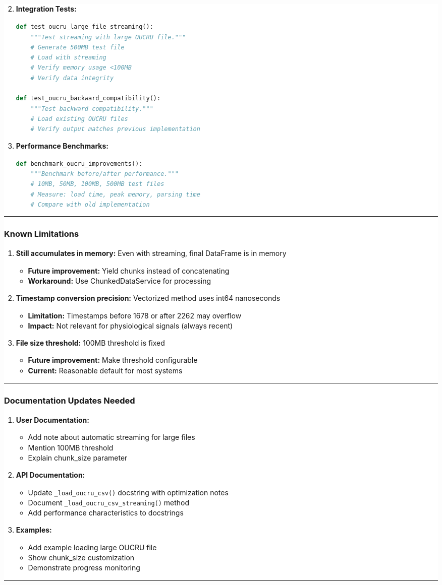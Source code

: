 2. **Integration Tests:**
   ```python
   def test_oucru_large_file_streaming():
       """Test streaming with large OUCRU file."""
       # Generate 500MB test file
       # Load with streaming
       # Verify memory usage <100MB
       # Verify data integrity

   def test_oucru_backward_compatibility():
       """Test backward compatibility."""
       # Load existing OUCRU files
       # Verify output matches previous implementation
   ```

3. **Performance Benchmarks:**
   ```python
   def benchmark_oucru_improvements():
       """Benchmark before/after performance."""
       # 10MB, 50MB, 100MB, 500MB test files
       # Measure: load time, peak memory, parsing time
       # Compare with old implementation
   ```

---

### Known Limitations

1. **Still accumulates in memory:** Even with streaming, final DataFrame is in memory
   - **Future improvement:** Yield chunks instead of concatenating
   - **Workaround:** Use ChunkedDataService for processing

2. **Timestamp conversion precision:** Vectorized method uses int64 nanoseconds
   - **Limitation:** Timestamps before 1678 or after 2262 may overflow
   - **Impact:** Not relevant for physiological signals (always recent)

3. **File size threshold:** 100MB threshold is fixed
   - **Future improvement:** Make threshold configurable
   - **Current:** Reasonable default for most systems

---

### Documentation Updates Needed

1. **User Documentation:**
   - Add note about automatic streaming for large files
   - Mention 100MB threshold
   - Explain chunk_size parameter

2. **API Documentation:**
   - Update `_load_oucru_csv()` docstring with optimization notes
   - Document `_load_oucru_csv_streaming()` method
   - Add performance characteristics to docstrings

3. **Examples:**
   - Add example loading large OUCRU file
   - Show chunk_size customization
   - Demonstrate progress monitoring

---